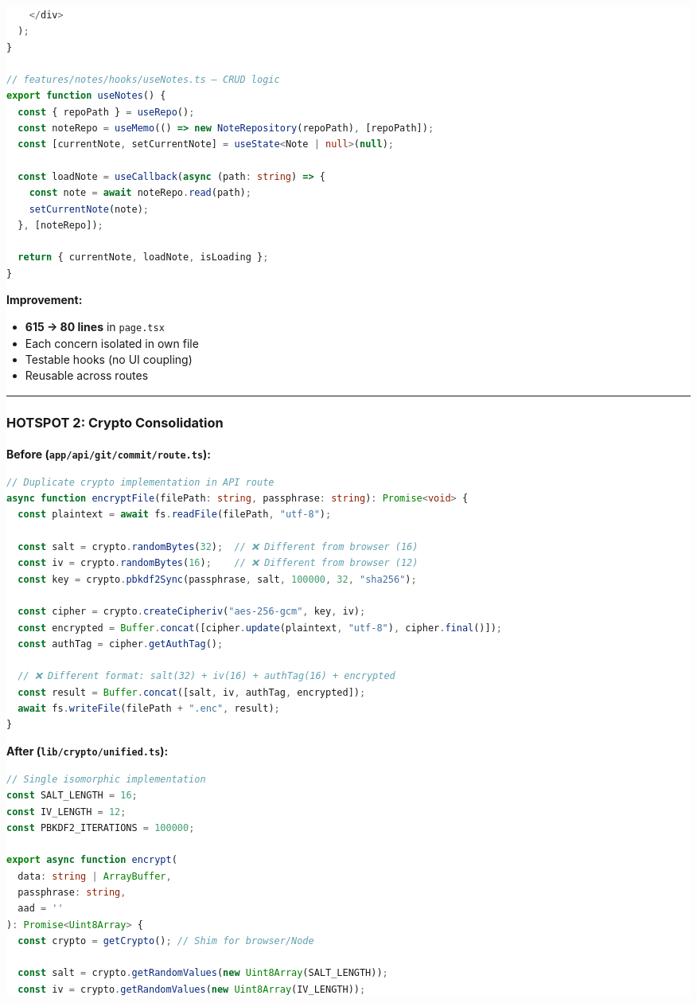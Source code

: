 ```typescript
    </div>
  );
}

// features/notes/hooks/useNotes.ts — CRUD logic
export function useNotes() {
  const { repoPath } = useRepo();
  const noteRepo = useMemo(() => new NoteRepository(repoPath), [repoPath]);
  const [currentNote, setCurrentNote] = useState<Note | null>(null);

  const loadNote = useCallback(async (path: string) => {
    const note = await noteRepo.read(path);
    setCurrentNote(note);
  }, [noteRepo]);

  return { currentNote, loadNote, isLoading };
}
```

**Improvement:**
- **615 → 80 lines** in `page.tsx`
- Each concern isolated in own file
- Testable hooks (no UI coupling)
- Reusable across routes

---

### **HOTSPOT 2: Crypto Consolidation**

**Before (`app/api/git/commit/route.ts`):**
```typescript
// Duplicate crypto implementation in API route
async function encryptFile(filePath: string, passphrase: string): Promise<void> {
  const plaintext = await fs.readFile(filePath, "utf-8");

  const salt = crypto.randomBytes(32);  // ❌ Different from browser (16)
  const iv = crypto.randomBytes(16);    // ❌ Different from browser (12)
  const key = crypto.pbkdf2Sync(passphrase, salt, 100000, 32, "sha256");

  const cipher = crypto.createCipheriv("aes-256-gcm", key, iv);
  const encrypted = Buffer.concat([cipher.update(plaintext, "utf-8"), cipher.final()]);
  const authTag = cipher.getAuthTag();

  // ❌ Different format: salt(32) + iv(16) + authTag(16) + encrypted
  const result = Buffer.concat([salt, iv, authTag, encrypted]);
  await fs.writeFile(filePath + ".enc", result);
}
```

**After (`lib/crypto/unified.ts`):**
```typescript
// Single isomorphic implementation
const SALT_LENGTH = 16;
const IV_LENGTH = 12;
const PBKDF2_ITERATIONS = 100000;

export async function encrypt(
  data: string | ArrayBuffer,
  passphrase: string,
  aad = ''
): Promise<Uint8Array> {
  const crypto = getCrypto(); // Shim for browser/Node

  const salt = crypto.getRandomValues(new Uint8Array(SALT_LENGTH));
  const iv = crypto.getRandomValues(new Uint8Array(IV_LENGTH));
```